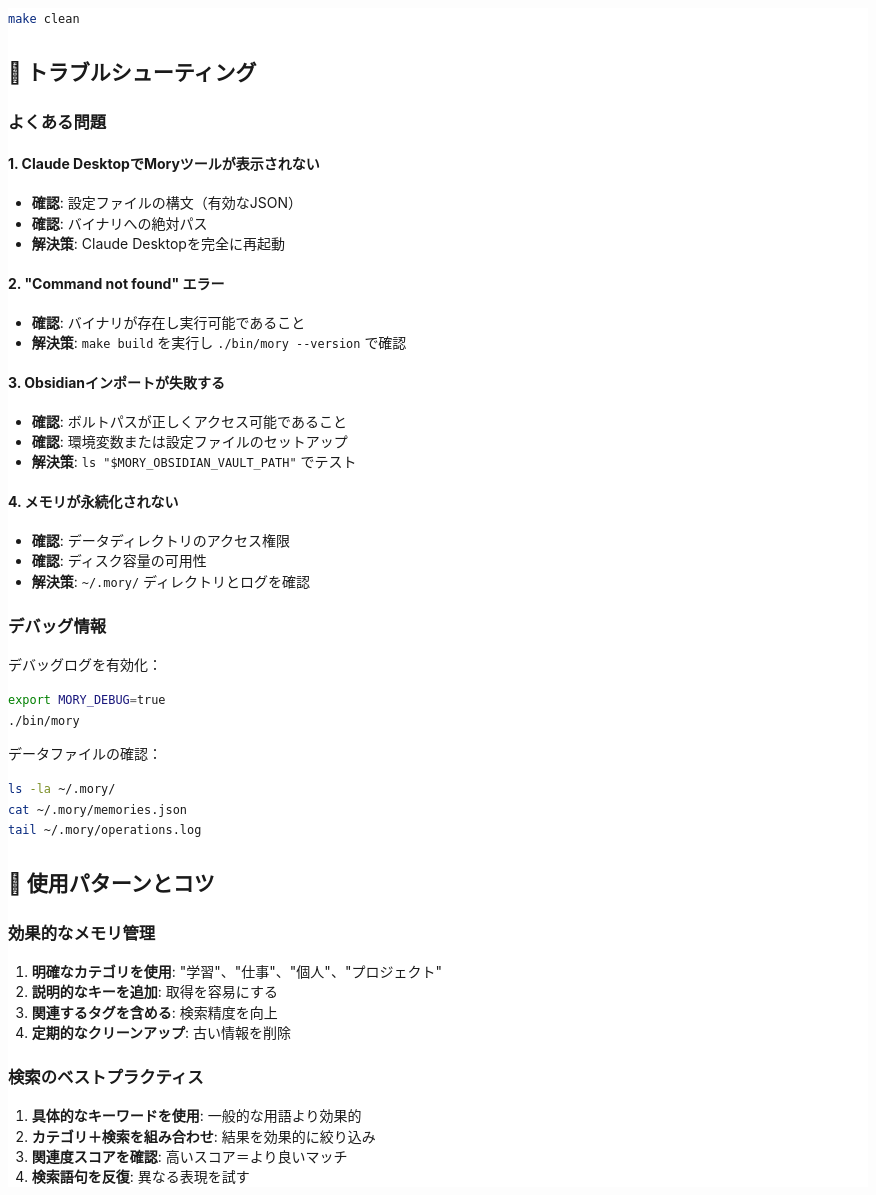 ```bash
make clean
```

## 🐛 トラブルシューティング

### よくある問題

#### 1. Claude DesktopでMoryツールが表示されない
- **確認**: 設定ファイルの構文（有効なJSON）
- **確認**: バイナリへの絶対パス
- **解決策**: Claude Desktopを完全に再起動

#### 2. "Command not found" エラー
- **確認**: バイナリが存在し実行可能であること
- **解決策**: `make build` を実行し `./bin/mory --version` で確認

#### 3. Obsidianインポートが失敗する
- **確認**: ボルトパスが正しくアクセス可能であること
- **確認**: 環境変数または設定ファイルのセットアップ
- **解決策**: `ls "$MORY_OBSIDIAN_VAULT_PATH"` でテスト

#### 4. メモリが永続化されない
- **確認**: データディレクトリのアクセス権限
- **確認**: ディスク容量の可用性
- **解決策**: `~/.mory/` ディレクトリとログを確認

### デバッグ情報

デバッグログを有効化：
```bash
export MORY_DEBUG=true
./bin/mory
```

データファイルの確認：
```bash
ls -la ~/.mory/
cat ~/.mory/memories.json
tail ~/.mory/operations.log
```

## 🎯 使用パターンとコツ

### 効果的なメモリ管理
1. **明確なカテゴリを使用**: "学習"、"仕事"、"個人"、"プロジェクト"
2. **説明的なキーを追加**: 取得を容易にする
3. **関連するタグを含める**: 検索精度を向上
4. **定期的なクリーンアップ**: 古い情報を削除

### 検索のベストプラクティス
1. **具体的なキーワードを使用**: 一般的な用語より効果的
2. **カテゴリ＋検索を組み合わせ**: 結果を効果的に絞り込み
3. **関連度スコアを確認**: 高いスコア＝より良いマッチ
4. **検索語句を反復**: 異なる表現を試す

